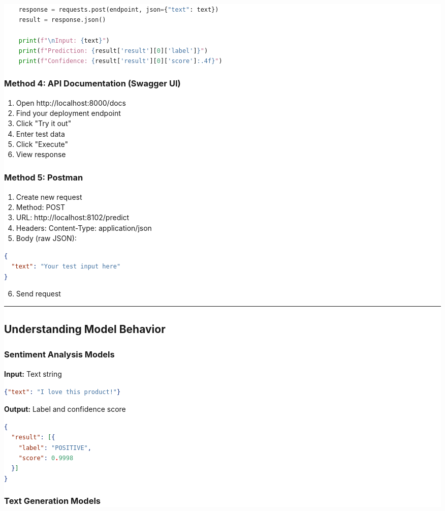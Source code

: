 ```python
    response = requests.post(endpoint, json={"text": text})
    result = response.json()
    
    print(f"\nInput: {text}")
    print(f"Prediction: {result['result'][0]['label']}")
    print(f"Confidence: {result['result'][0]['score']:.4f}")
```

### Method 4: API Documentation (Swagger UI)

1. Open http://localhost:8000/docs
2. Find your deployment endpoint
3. Click "Try it out"
4. Enter test data
5. Click "Execute"
6. View response

### Method 5: Postman

1. Create new request
2. Method: POST
3. URL: http://localhost:8102/predict
4. Headers: Content-Type: application/json
5. Body (raw JSON):
```json
{
  "text": "Your test input here"
}
```
6. Send request

---

## Understanding Model Behavior

### Sentiment Analysis Models

**Input:** Text string
```json
{"text": "I love this product!"}
```

**Output:** Label and confidence score
```json
{
  "result": [{
    "label": "POSITIVE",
    "score": 0.9998
  }]
}
```

### Text Generation Models
